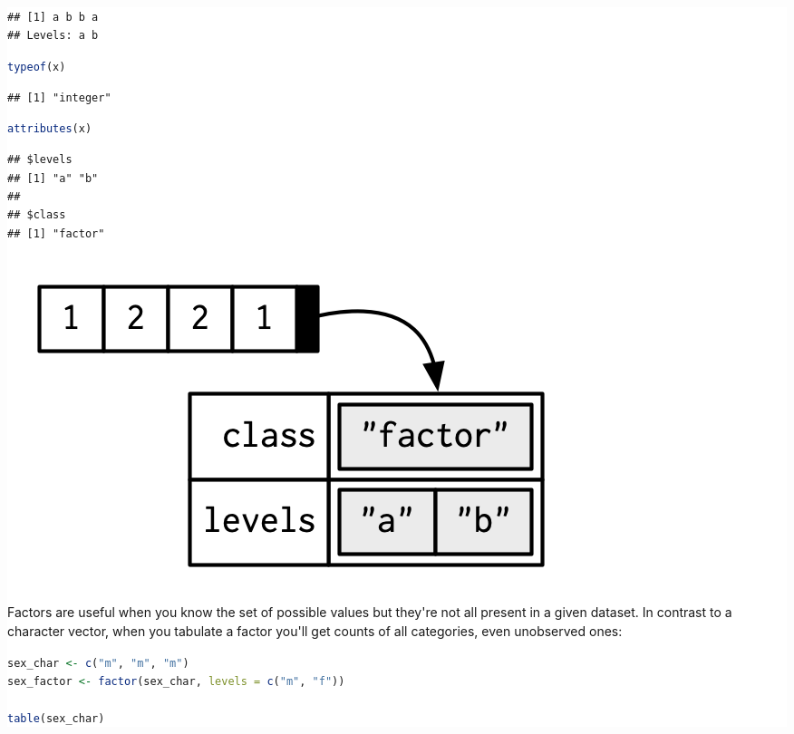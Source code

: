 ```
## [1] a b b a
## Levels: a b
```

```r
typeof(x)
```

```
## [1] "integer"
```

```r
attributes(x)
```

```
## $levels
## [1] "a" "b"
## 
## $class
## [1] "factor"
```
<img src="diagrams/vectors/factor.png" width="614" />

Factors are useful when you know the set of possible values but they're not all present in a given dataset. In contrast to a character vector, when you tabulate a factor you'll get counts of all categories, even unobserved ones:


```r
sex_char <- c("m", "m", "m")
sex_factor <- factor(sex_char, levels = c("m", "f"))

table(sex_char)
```


[^node]: Collectively, all the other data types are known as "node" types, which include things like functions and environments. You're most likely to come across this highly technical term when using `gc()`: the "N" in `Ncells` stands for nodes and the "V" in `Vcells` stands for vectors.
[^generic-vectors]: A few places in R's documentation call lists generic vectors to emphasise their difference from atomic vectors.
[^numeric]: This is a slight simplification as R does not use "numeric" consistently, which we'll come back to in Section \@ref(numeric-type).
[^L-suffix]: `L` is not intuitive, and you might wonder where it comes from. At the time `L` was added to R, R's integer type was equivalent to a long integer in C, and C code could use a suffix of `l` or `L` to force a number to be a long integer. It was decided that `l` was too visually similar to `i` (used for complex numbers in R), leaving `L`.
[^scalar]: Technically, the R language does not possess scalars. Everything that looks like a scalar is actually a vector of length one. This is mostly a theoretical distinction, but it does mean that expressions like `1[1]` work.
[^mode]: You may have heard of the related `mode()` and `storage.mode()` functions. Do not use them: they exist only for compatibility with S.
[^pairlist]: Attributes behave like named lists, but are actually pairlists.  Pairlists are functionally indistinguishable from lists, but are profoundly different under the hood. You'll learn more about them in Section \@ref(pairlists). 
[^tidyverse-factors]: The tidyverse never automatically coerces characters to factors, and provides the forcats [@forcats] package specifically for working with factors.
[^epoch]: This special date is known as the Unix Epoch.
[^tidyverse-datetimes]: The tidyverse provides the lubridate [@lubridate] package for working with date-times. It provides a number of convenient helpers that work with the base POSIXct type.
[^rownames]: Row names are one of the most surprisingly complex data structures in R. They've also been a persistent source of performance issues over the years. The most straightforward implementation is a character or integer vector, with one element for each row. But there's also a compact representation for "automatic" row names (consecutive integers), created by `.set_row_names()`. R 3.5 has a special way of deferring integer to character conversion that is specifically designed to speed up `lm()`; see <https://svn.r-project.org/R/branches/ALTREP/ALTREP.html#deferred_string_conversions> for details.
[^row.names]: Technically, you are encouraged to use `row.names()`, not `rownames()` with data frames, but this distinction is rarely important.
[^identity]: `I()` is short for identity and is often used to indicate that an input should be left as is, and not automatically transformed.